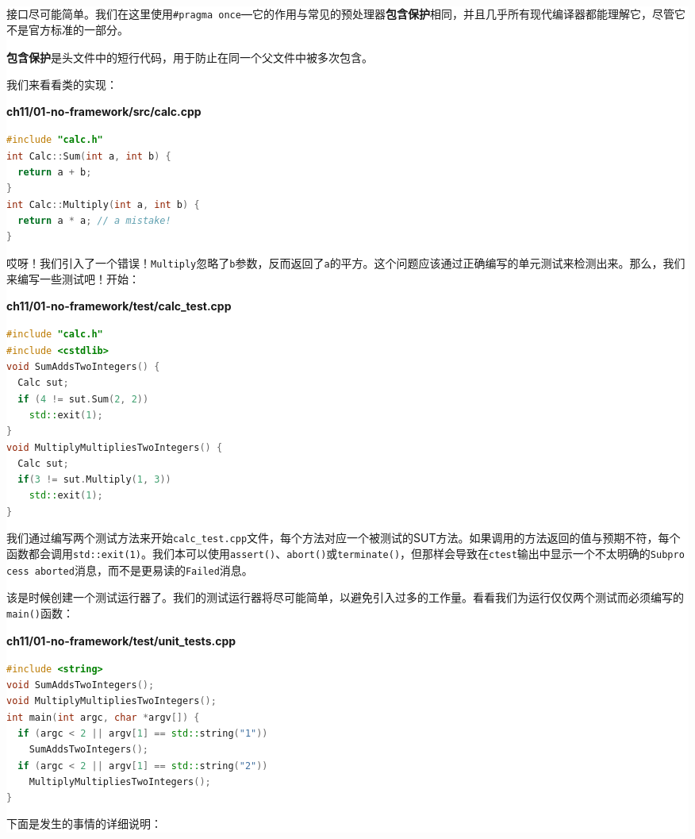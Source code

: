 接口尽可能简单。我们在这里使用`#pragma once`—它的作用与常见的预处理器**包含保护**相同，并且几乎所有现代编译器都能理解它，尽管它不是官方标准的一部分。

**包含保护**是头文件中的短行代码，用于防止在同一个父文件中被多次包含。

我们来看看类的实现：

**ch11/01-no-framework/src/calc.cpp**

```cpp
#include "calc.h"
int Calc::Sum(int a, int b) {
  return a + b;
}
int Calc::Multiply(int a, int b) {
  return a * a; // a mistake!
} 
```

哎呀！我们引入了一个错误！`Multiply`忽略了`b`参数，反而返回了`a`的平方。这个问题应该通过正确编写的单元测试来检测出来。那么，我们来编写一些测试吧！开始：

**ch11/01-no-framework/test/calc_test.cpp**

```cpp
#include "calc.h"
#include <cstdlib>
void SumAddsTwoIntegers() {
  Calc sut;
  if (4 != sut.Sum(2, 2))
    std::exit(1);
}
void MultiplyMultipliesTwoIntegers() {
  Calc sut;
  if(3 != sut.Multiply(1, 3))
    std::exit(1);
} 
```

我们通过编写两个测试方法来开始`calc_test.cpp`文件，每个方法对应一个被测试的SUT方法。如果调用的方法返回的值与预期不符，每个函数都会调用`std::exit(1)`。我们本可以使用`assert()`、`abort()`或`terminate()`，但那样会导致在`ctest`输出中显示一个不太明确的`Subprocess aborted`消息，而不是更易读的`Failed`消息。

该是时候创建一个测试运行器了。我们的测试运行器将尽可能简单，以避免引入过多的工作量。看看我们为运行仅仅两个测试而必须编写的`main()`函数：

**ch11/01-no-framework/test/unit_tests.cpp**

```cpp
#include <string>
void SumAddsTwoIntegers();
void MultiplyMultipliesTwoIntegers();
int main(int argc, char *argv[]) {
  if (argc < 2 || argv[1] == std::string("1"))
    SumAddsTwoIntegers();
  if (argc < 2 || argv[1] == std::string("2"))
    MultiplyMultipliesTwoIntegers();
} 
```

下面是发生的事情的详细说明：
